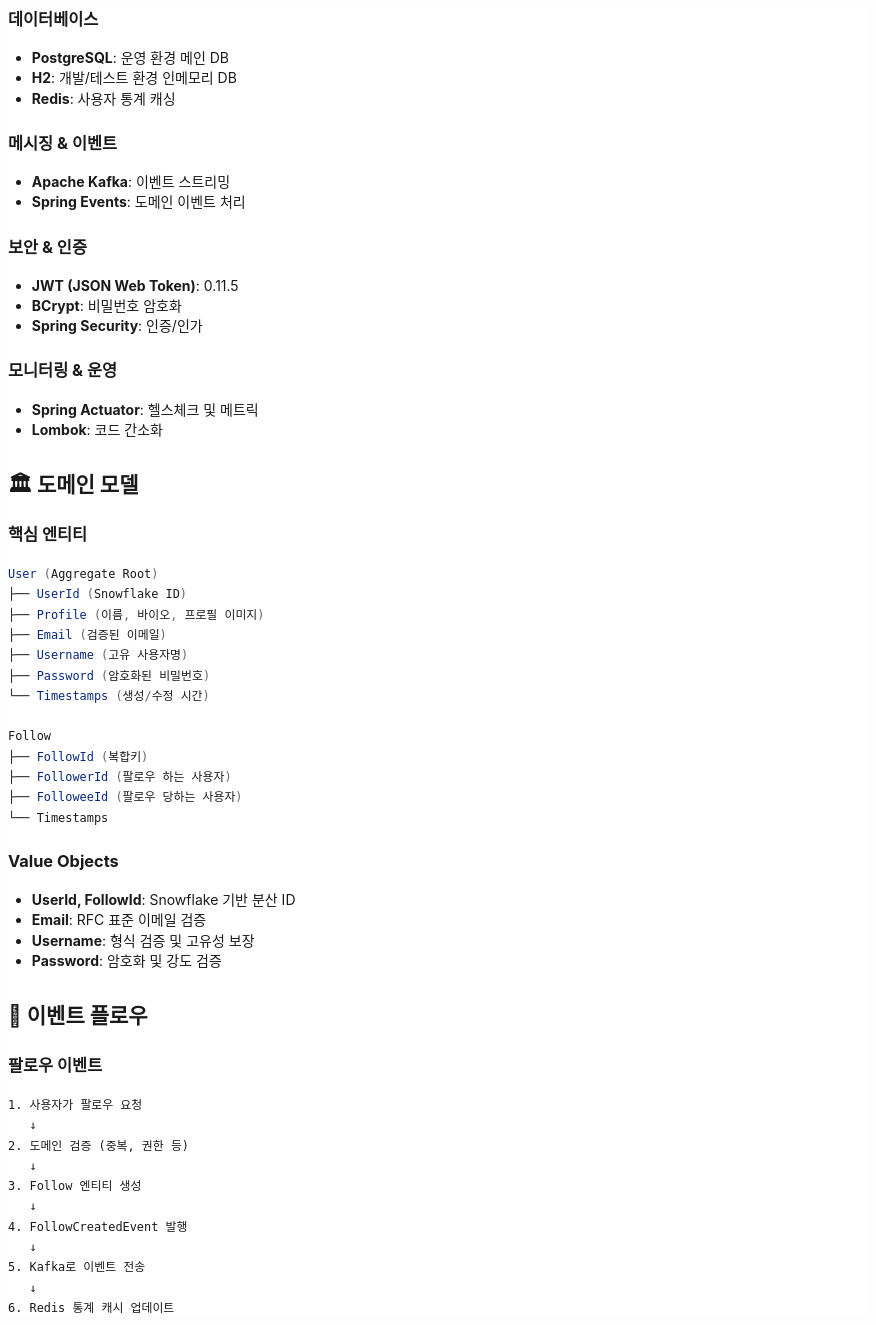 ### 데이터베이스
- **PostgreSQL**: 운영 환경 메인 DB
- **H2**: 개발/테스트 환경 인메모리 DB
- **Redis**: 사용자 통계 캐싱

### 메시징 & 이벤트
- **Apache Kafka**: 이벤트 스트리밍
- **Spring Events**: 도메인 이벤트 처리

### 보안 & 인증
- **JWT (JSON Web Token)**: 0.11.5
- **BCrypt**: 비밀번호 암호화
- **Spring Security**: 인증/인가

### 모니터링 & 운영
- **Spring Actuator**: 헬스체크 및 메트릭
- **Lombok**: 코드 간소화

## 🏛 도메인 모델

### 핵심 엔티티
```java
User (Aggregate Root)
├── UserId (Snowflake ID)
├── Profile (이름, 바이오, 프로필 이미지)
├── Email (검증된 이메일)
├── Username (고유 사용자명)
├── Password (암호화된 비밀번호)
└── Timestamps (생성/수정 시간)

Follow
├── FollowId (복합키)
├── FollowerId (팔로우 하는 사용자)
├── FolloweeId (팔로우 당하는 사용자)
└── Timestamps
```

### Value Objects
- **UserId, FollowId**: Snowflake 기반 분산 ID
- **Email**: RFC 표준 이메일 검증
- **Username**: 형식 검증 및 고유성 보장
- **Password**: 암호화 및 강도 검증

## 🔄 이벤트 플로우

### 팔로우 이벤트
```
1. 사용자가 팔로우 요청
   ↓
2. 도메인 검증 (중복, 권한 등)
   ↓
3. Follow 엔티티 생성
   ↓
4. FollowCreatedEvent 발행
   ↓
5. Kafka로 이벤트 전송
   ↓
6. Redis 통계 캐시 업데이트
```
